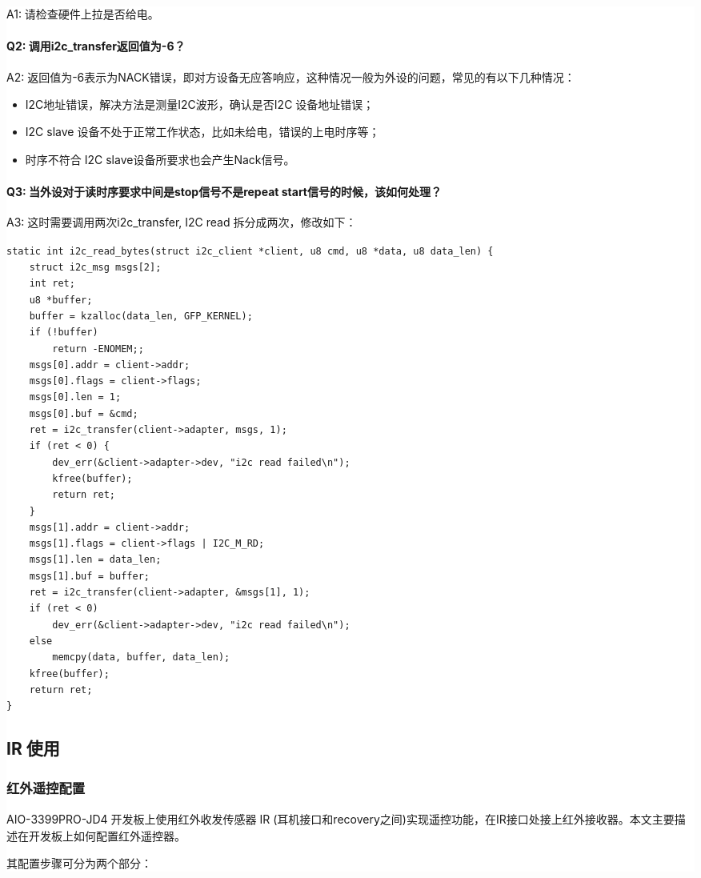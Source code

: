 A1: 请检查硬件上拉是否给电。
#### Q2: 调用i2c_transfer返回值为-6？

A2: 返回值为-6表示为NACK错误，即对方设备无应答响应，这种情况一般为外设的问题，常见的有以下几种情况：

* I2C地址错误，解决方法是测量I2C波形，确认是否I2C 设备地址错误；

* I2C slave 设备不处于正常工作状态，比如未给电，错误的上电时序等；

* 时序不符合 I2C slave设备所要求也会产生Nack信号。

#### Q3: 当外设对于读时序要求中间是stop信号不是repeat start信号的时候，该如何处理？

A3: 这时需要调用两次i2c_transfer, I2C read 拆分成两次，修改如下：
```
static int i2c_read_bytes(struct i2c_client *client, u8 cmd, u8 *data, u8 data_len) { 
    struct i2c_msg msgs[2]; 
    int ret; 
    u8 *buffer;  
    buffer = kzalloc(data_len, GFP_KERNEL); 
    if (!buffer) 
        return -ENOMEM;;  
    msgs[0].addr = client->addr; 
    msgs[0].flags = client->flags; 
    msgs[0].len = 1; 
    msgs[0].buf = &cmd; 
    ret = i2c_transfer(client->adapter, msgs, 1); 
    if (ret < 0) { 
        dev_err(&client->adapter->dev, "i2c read failed\n"); 
        kfree(buffer); 
        return ret; 
    }  
    msgs[1].addr = client->addr; 
    msgs[1].flags = client->flags | I2C_M_RD; 
    msgs[1].len = data_len; 
    msgs[1].buf = buffer;  
    ret = i2c_transfer(client->adapter, &msgs[1], 1); 
    if (ret < 0) 
        dev_err(&client->adapter->dev, "i2c read failed\n"); 
    else 
        memcpy(data, buffer, data_len);  
    kfree(buffer);
    return ret; 
}
```

## IR 使用

### 红外遥控配置

AIO-3399PRO-JD4 开发板上使用红外收发传感器 IR (耳机接口和recovery之间)实现遥控功能，在IR接口处接上红外接收器。本文主要描述在开发板上如何配置红外遥控器。

其配置步骤可分为两个部分：
